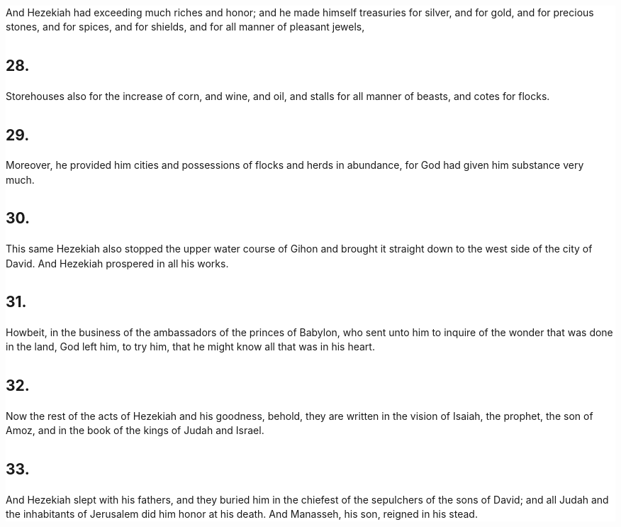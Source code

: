 And Hezekiah had exceeding much riches and honor; and he made himself treasuries for silver, and for gold, and for precious stones, and for spices, and for shields, and for all manner of pleasant jewels,
## 28.
Storehouses also for the increase of corn, and wine, and oil, and stalls for all manner of beasts, and cotes for flocks.
## 29.
Moreover, he provided him cities and possessions of flocks and herds in abundance, for God had given him substance very much.
## 30.
This same Hezekiah also stopped the upper water course of Gihon and brought it straight down to the west side of the city of David. And Hezekiah prospered in all his works.
## 31.
Howbeit, in the business of the ambassadors of the princes of Babylon, who sent unto him to inquire of the wonder that was done in the land, God left him, to try him, that he might know all that was in his heart.
## 32.
Now the rest of the acts of Hezekiah and his goodness, behold, they are written in the vision of Isaiah, the prophet, the son of Amoz, and in the book of the kings of Judah and Israel.
## 33.
And Hezekiah slept with his fathers, and they buried him in the chiefest of the sepulchers of the sons of David; and all Judah and the inhabitants of Jerusalem did him honor at his death. And Manasseh, his son, reigned in his stead.

